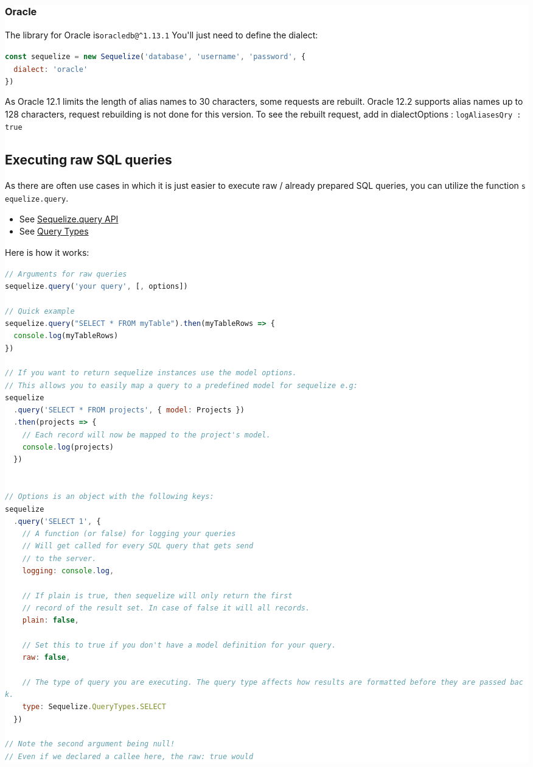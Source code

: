 ### Oracle

The library for Oracle is`oracledb@^1.13.1` You'll just need to define the dialect:

```js
const sequelize = new Sequelize('database', 'username', 'password', {
  dialect: 'oracle'
})
```

As Oracle 12.1 limits the length of alias names to 30 characters, some requests are rebuilt.
Oracle 12.2 supports alias names up to 128 characters, request rebuilding is not done for this version.
To see the rebuilt request, add in dialectOptions : ``` logAliasesQry : true ```

## Executing raw SQL queries

As there are often use cases in which it is just easier to execute raw / already prepared SQL queries, you can utilize the function `sequelize.query`.

- See [Sequelize.query API][5]
- See [Query Types][4]

Here is how it works:

```js
// Arguments for raw queries
sequelize.query('your query', [, options])

// Quick example
sequelize.query("SELECT * FROM myTable").then(myTableRows => {
  console.log(myTableRows)
})

// If you want to return sequelize instances use the model options.
// This allows you to easily map a query to a predefined model for sequelize e.g:
sequelize
  .query('SELECT * FROM projects', { model: Projects })
  .then(projects => {
    // Each record will now be mapped to the project's model.
    console.log(projects)
  })


// Options is an object with the following keys:
sequelize
  .query('SELECT 1', {
    // A function (or false) for logging your queries
    // Will get called for every SQL query that gets send
    // to the server.
    logging: console.log,

    // If plain is true, then sequelize will only return the first
    // record of the result set. In case of false it will all records.
    plain: false,

    // Set this to true if you don't have a model definition for your query.
    raw: false,

    // The type of query you are executing. The query type affects how results are formatted before they are passed back.
    type: Sequelize.QueryTypes.SELECT
  })

// Note the second argument being null!
// Even if we declared a callee here, the raw: true would
```

[0]: /docs/latest/usage#options
[1]: /manual/tutorial/models-definition.html#configuration
[2]: /class/lib/sequelize.js~Sequelize.html
[3]: /manual/tutorial/transactions.html
[4]: /variable/index.html#static-variable-QueryTypes
[5]: /class/lib/sequelize.js~Sequelize.html#instance-method-query